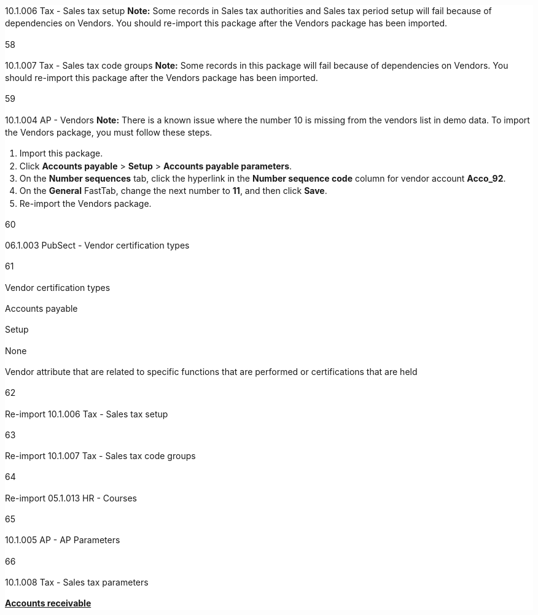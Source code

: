 10.1.006 Tax - Sales tax setup **Note:** Some records in Sales tax authorities and Sales tax period setup will fail because of dependencies on Vendors. You should re-import this package after the Vendors package has been imported.

58

10.1.007 Tax - Sales tax code groups **Note:** Some records in this package will fail because of dependencies on Vendors. You should re-import this package after the Vendors package has been imported.

59

10.1.004 AP - Vendors **Note:** There is a known issue where the number 10 is missing from the vendors list in demo data. To import the Vendors package, you must follow these steps.

1.  Import this package.
2.  Click **Accounts payable** &gt; **Setup** &gt; **Accounts payable parameters**.
3.  On the **Number sequences** tab, click the hyperlink in the **Number sequence code** column for vendor account **Acco\_92**.
4.  On the **General** FastTab, change the next number to **11**, and then click **Save**.
5.  Re-import the Vendors package.

60

06.1.003 PubSect - Vendor certification types

61

Vendor certification types

Accounts payable

Setup

None

Vendor attribute that are related to specific functions that are performed or certifications that are held

62

Re-import 10.1.006 Tax - Sales tax setup

63

Re-import 10.1.007 Tax - Sales tax code groups

64

Re-import 05.1.013 HR - Courses

65

10.1.005 AP - AP Parameters

66

10.1.008 Tax - Sales tax parameters

**[Accounts receivable](https://docs.microsoft.com/en-us/dynamics365/operations/financials/accounts-receivable/data-entities-accounts-receivable)**
